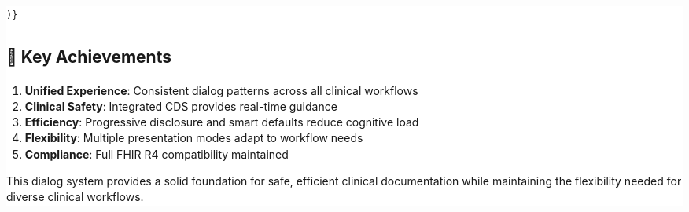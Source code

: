 ```javascript
)}
```

## 🎯 Key Achievements

1. **Unified Experience**: Consistent dialog patterns across all clinical workflows
2. **Clinical Safety**: Integrated CDS provides real-time guidance
3. **Efficiency**: Progressive disclosure and smart defaults reduce cognitive load
4. **Flexibility**: Multiple presentation modes adapt to workflow needs
5. **Compliance**: Full FHIR R4 compatibility maintained

This dialog system provides a solid foundation for safe, efficient clinical documentation while maintaining the flexibility needed for diverse clinical workflows.
